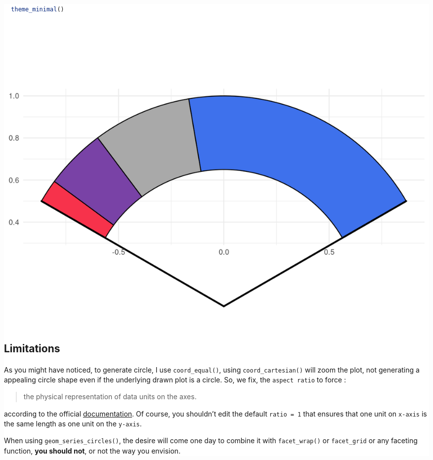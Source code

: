 ``` r
  theme_minimal()
```

<img src="man/figures/README-slice-donut-example-1.png" width="100%" />

## Limitations

As you might have noticed, to generate circle, I use `coord_equal()`,
using `coord_cartesian()` will zoom the plot, not generating a appealing
circle shape even if the underlying drawn plot is a circle. So, we fix,
the `aspect ratio` to force :

> the physical representation of data units on the axes.

according to the official
[documentation](https://ggplot2.tidyverse.org/reference/coord_fixed.html).
Of course, you shouldn’t edit the default `ratio = 1` that ensures that
one unit on `x-axis` is the same length as one unit on the `y-axis`.

When using `geom_series_circles()`, the desire will come one day to
combine it with `facet_wrap()` or `facet_grid` or any faceting function,
**you should not**, or not the way you envision.
